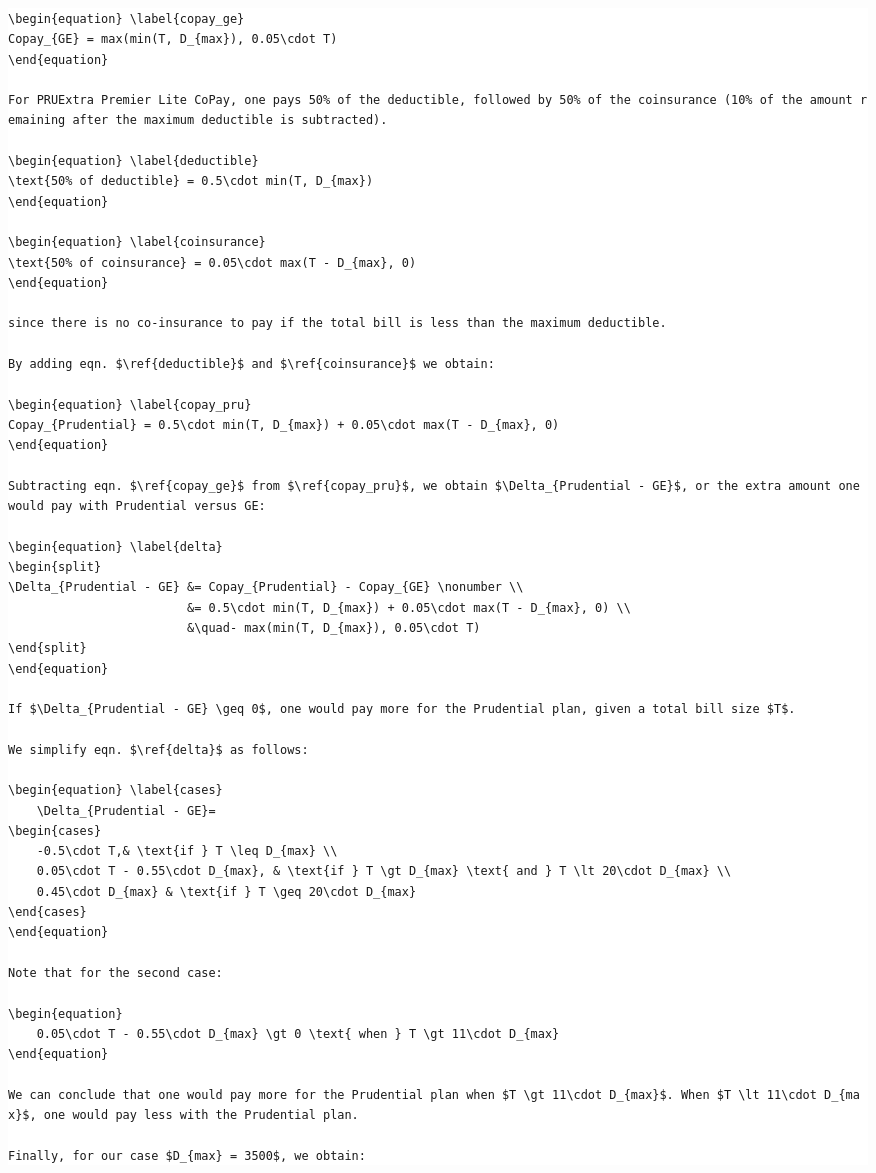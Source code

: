     \begin{equation} \label{copay_ge}
    Copay_{GE} = max(min(T, D_{max}), 0.05\cdot T) 
    \end{equation}

    For PRUExtra Premier Lite CoPay, one pays 50% of the deductible, followed by 50% of the coinsurance (10% of the amount remaining after the maximum deductible is subtracted).

    \begin{equation} \label{deductible}
    \text{50% of deductible} = 0.5\cdot min(T, D_{max}) 
    \end{equation}
    
    \begin{equation} \label{coinsurance}
    \text{50% of coinsurance} = 0.05\cdot max(T - D_{max}, 0) 
    \end{equation}
    
    since there is no co-insurance to pay if the total bill is less than the maximum deductible.

    By adding eqn. $\ref{deductible}$ and $\ref{coinsurance}$ we obtain:

    \begin{equation} \label{copay_pru}
    Copay_{Prudential} = 0.5\cdot min(T, D_{max}) + 0.05\cdot max(T - D_{max}, 0)
    \end{equation}

    Subtracting eqn. $\ref{copay_ge}$ from $\ref{copay_pru}$, we obtain $\Delta_{Prudential - GE}$, or the extra amount one would pay with Prudential versus GE:
    
    \begin{equation} \label{delta}
    \begin{split}
    \Delta_{Prudential - GE} &= Copay_{Prudential} - Copay_{GE} \nonumber \\
                             &= 0.5\cdot min(T, D_{max}) + 0.05\cdot max(T - D_{max}, 0) \\
                             &\quad- max(min(T, D_{max}), 0.05\cdot T) 
    \end{split}
    \end{equation}

    If $\Delta_{Prudential - GE} \geq 0$, one would pay more for the Prudential plan, given a total bill size $T$.

    We simplify eqn. $\ref{delta}$ as follows:

    \begin{equation} \label{cases}
        \Delta_{Prudential - GE}=
    \begin{cases}
        -0.5\cdot T,& \text{if } T \leq D_{max} \\
        0.05\cdot T - 0.55\cdot D_{max}, & \text{if } T \gt D_{max} \text{ and } T \lt 20\cdot D_{max} \\
        0.45\cdot D_{max} & \text{if } T \geq 20\cdot D_{max}
    \end{cases}
    \end{equation}

    Note that for the second case:
    
    \begin{equation}
        0.05\cdot T - 0.55\cdot D_{max} \gt 0 \text{ when } T \gt 11\cdot D_{max}
    \end{equation}

    We can conclude that one would pay more for the Prudential plan when $T \gt 11\cdot D_{max}$. When $T \lt 11\cdot D_{max}$, one would pay less with the Prudential plan.
    
    Finally, for our case $D_{max} = 3500$, we obtain:
    